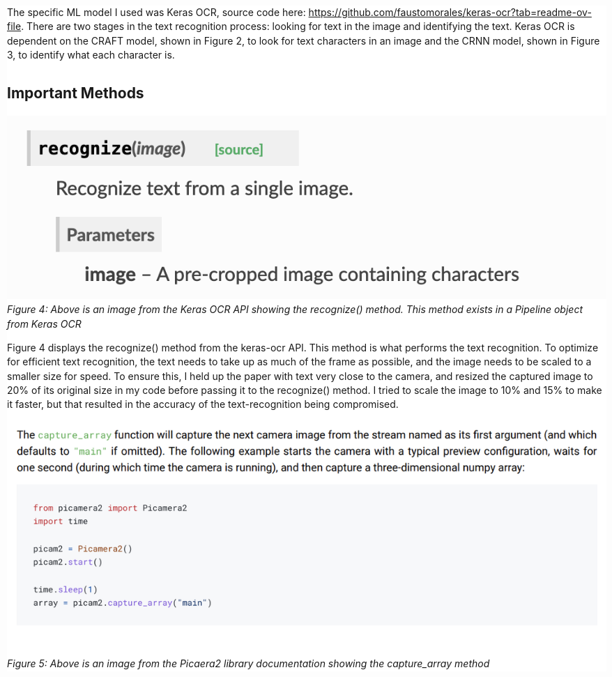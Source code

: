 The specific ML model I used was Keras OCR, source code here: https://github.com/faustomorales/keras-ocr?tab=readme-ov-file. There are two stages in the text recognition process: looking for text in the image and identifying the text. Keras OCR is dependent on the CRAFT model, shown in Figure 2, to look for text characters in an image and the CRNN model, shown in Figure 3, to identify what each character is. 

## Important Methods

![Headstone Image](Files/Recognize.png)
*Figure 4: Above is an image from the Keras OCR API showing the recognize() method. This method exists in a Pipeline object from Keras OCR*

Figure 4 displays the recognize() method from the keras-ocr API. This method is what performs the text recognition. To optimize for efficient text recognition,  the text needs to take up as much of the frame as possible, and the image needs to be scaled to a smaller size for speed. To ensure this, I held up the paper with text very close to the camera, and resized the captured image to 20% of its original size in my code before passing it to the recognize() method. I tried to scale the image to 10% and 15% to make it faster, but that resulted in the accuracy of the text-recognition being compromised.

![Headstone Image](Files/CaptureArray.png)
*Figure 5: Above is an image from the Picaera2 library documentation showing the capture_array method*
